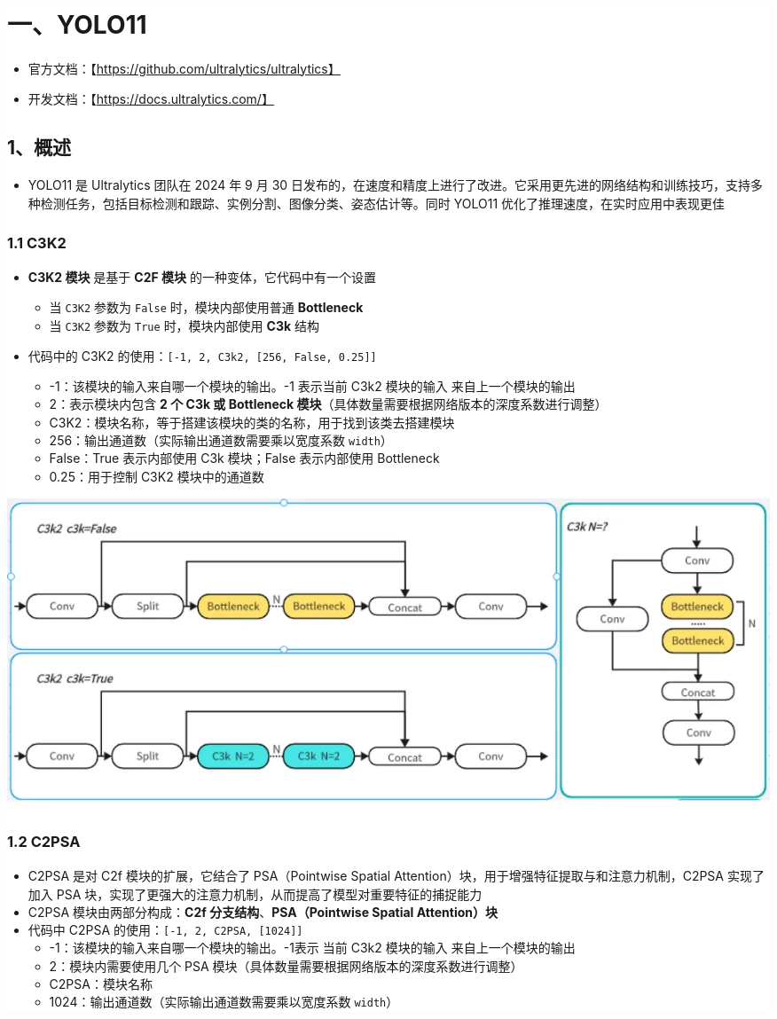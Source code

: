 # 一、YOLO11

- 官方文档：【https://github.com/ultralytics/ultralytics】

- 开发文档：【https://docs.ultralytics.com/】


## 1、概述	

- YOLO11 是 Ultralytics 团队在 2024 年 9 月 30 日发布的，在速度和精度上进行了改进。它采用更先进的网络结构和训练技巧，支持多种检测任务，包括目标检测和跟踪、实例分割、图像分类、姿态估计等。同时 YOLO11 优化了推理速度，在实时应用中表现更佳

### 1.1 C3K2

- **C3K2 模块** 是基于 **C2F 模块** 的一种变体，它代码中有一个设置
  - 当 `C3K2` 参数为 `False` 时，模块内部使用普通 **Bottleneck**
  - 当 `C3K2` 参数为 `True` 时，模块内部使用 **C3k** 结构

- 代码中的 C3K2 的使用：`[-1, 2, C3k2, [256, False, 0.25]]`
  - -1：该模块的输入来自哪一个模块的输出。-1 表示当前 C3k2 模块的输入 来自上一个模块的输出
  - 2：表示模块内包含 **2 个 C3k 或 Bottleneck 模块**（具体数量需要根据网络版本的深度系数进行调整）
  - C3K2：模块名称，等于搭建该模块的类的名称，用于找到该类去搭建模块
  - 256：输出通道数（实际输出通道数需要乘以宽度系数 `width`）
  - False：True 表示内部使用 C3k 模块；False 表示内部使用 Bottleneck
  - 0.25：用于控制 C3K2 模块中的通道数

![](课件图/889bf7f8798cae3ef1b320f4ef01516948a0cf.webp)

### 1.2 C2PSA

- C2PSA 是对 C2f 模块的扩展，它结合了 PSA（Pointwise Spatial Attention）块，用于增强特征提取与和注意力机制，C2PSA 实现了加入 PSA 块，实现了更强大的注意力机制，从而提高了模型对重要特征的捕捉能力
- C2PSA 模块由两部分构成：**C2f 分支结构**、**PSA（Pointwise Spatial Attention）块**
- 代码中 C2PSA 的使用：`[-1, 2, C2PSA, [1024]]`
  - -1：该模块的输入来自哪一个模块的输出。-1表示 当前 C3k2 模块的输入 来自上一个模块的输出
  - 2：模块内需要使用几个 PSA 模块（具体数量需要根据网络版本的深度系数进行调整）
  - C2PSA：模块名称
  - 1024：输出通道数（实际输出通道数需要乘以宽度系数 `width`）
